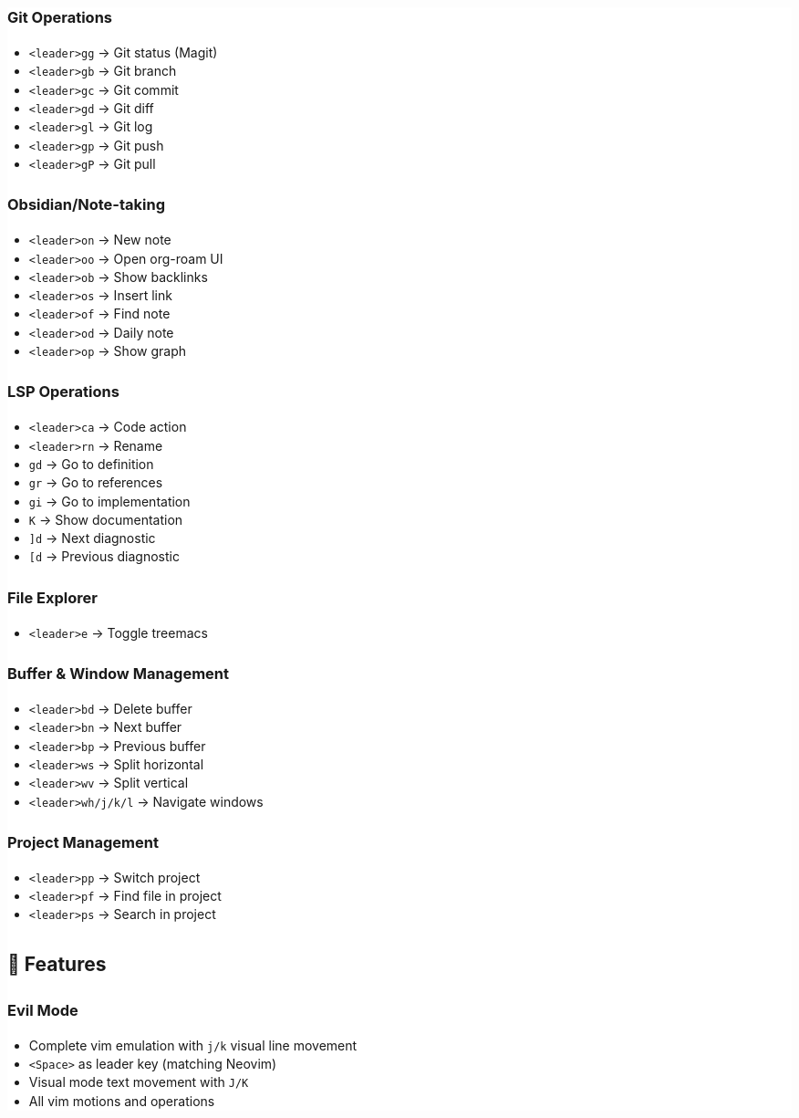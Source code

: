 ### **Git Operations**
- `<leader>gg` → Git status (Magit)
- `<leader>gb` → Git branch
- `<leader>gc` → Git commit
- `<leader>gd` → Git diff
- `<leader>gl` → Git log
- `<leader>gp` → Git push
- `<leader>gP` → Git pull

### **Obsidian/Note-taking**
- `<leader>on` → New note
- `<leader>oo` → Open org-roam UI
- `<leader>ob` → Show backlinks
- `<leader>os` → Insert link
- `<leader>of` → Find note
- `<leader>od` → Daily note
- `<leader>op` → Show graph

### **LSP Operations**
- `<leader>ca` → Code action
- `<leader>rn` → Rename
- `gd` → Go to definition
- `gr` → Go to references
- `gi` → Go to implementation
- `K` → Show documentation
- `]d` → Next diagnostic
- `[d` → Previous diagnostic

### **File Explorer**
- `<leader>e` → Toggle treemacs

### **Buffer & Window Management**
- `<leader>bd` → Delete buffer
- `<leader>bn` → Next buffer
- `<leader>bp` → Previous buffer
- `<leader>ws` → Split horizontal
- `<leader>wv` → Split vertical
- `<leader>wh/j/k/l` → Navigate windows

### **Project Management**
- `<leader>pp` → Switch project
- `<leader>pf` → Find file in project
- `<leader>ps` → Search in project

## 🎨 Features

### **Evil Mode**
- Complete vim emulation with `j/k` visual line movement
- `<Space>` as leader key (matching Neovim)
- Visual mode text movement with `J/K`
- All vim motions and operations
